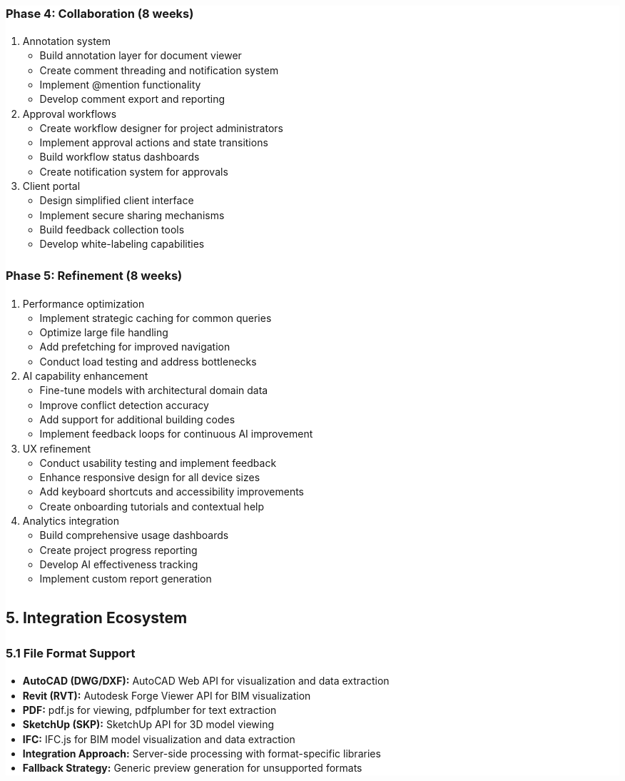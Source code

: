 ### Phase 4: Collaboration (8 weeks)
1. Annotation system
   - Build annotation layer for document viewer
   - Create comment threading and notification system
   - Implement @mention functionality
   - Develop comment export and reporting
2. Approval workflows
   - Create workflow designer for project administrators
   - Implement approval actions and state transitions
   - Build workflow status dashboards
   - Create notification system for approvals
3. Client portal
   - Design simplified client interface
   - Implement secure sharing mechanisms
   - Build feedback collection tools
   - Develop white-labeling capabilities

### Phase 5: Refinement (8 weeks)
1. Performance optimization
   - Implement strategic caching for common queries
   - Optimize large file handling
   - Add prefetching for improved navigation
   - Conduct load testing and address bottlenecks
2. AI capability enhancement
   - Fine-tune models with architectural domain data
   - Improve conflict detection accuracy
   - Add support for additional building codes
   - Implement feedback loops for continuous AI improvement
3. UX refinement
   - Conduct usability testing and implement feedback
   - Enhance responsive design for all device sizes
   - Add keyboard shortcuts and accessibility improvements
   - Create onboarding tutorials and contextual help
4. Analytics integration
   - Build comprehensive usage dashboards
   - Create project progress reporting
   - Develop AI effectiveness tracking
   - Implement custom report generation

## 5. Integration Ecosystem

### 5.1 File Format Support
- **AutoCAD (DWG/DXF):** AutoCAD Web API for visualization and data extraction
- **Revit (RVT):** Autodesk Forge Viewer API for BIM visualization
- **PDF:** pdf.js for viewing, pdfplumber for text extraction
- **SketchUp (SKP):** SketchUp API for 3D model viewing
- **IFC:** IFC.js for BIM model visualization and data extraction
- **Integration Approach:** Server-side processing with format-specific libraries
- **Fallback Strategy:** Generic preview generation for unsupported formats
